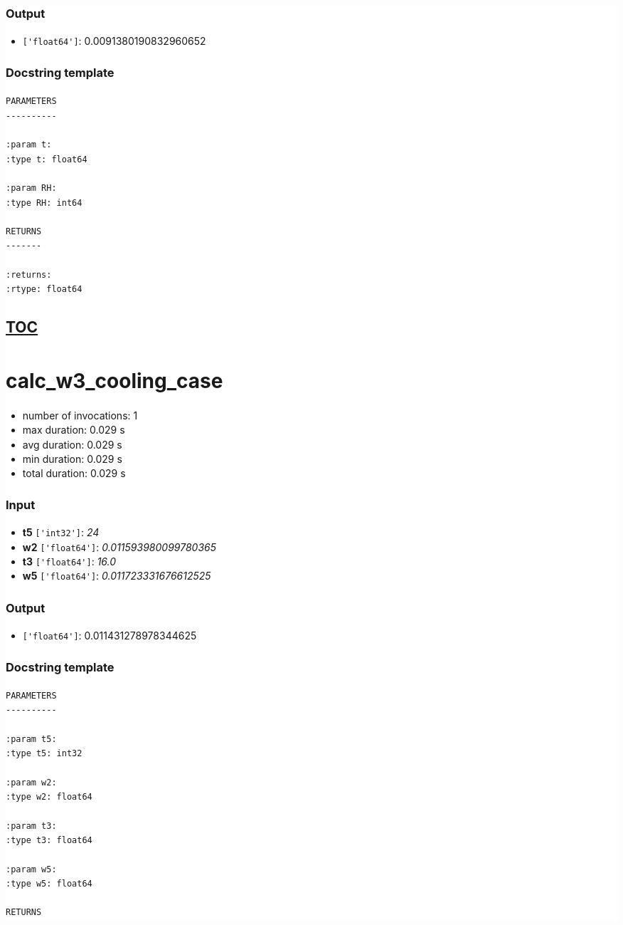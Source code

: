 
### Output
- `['float64']`: 0.0091380190832960652

### Docstring template

```
PARAMETERS
----------

:param t:
:type t: float64

:param RH:
:type RH: int64

RETURNS
-------

:returns:
:rtype: float64

```

[TOC](#table-of-contents)
---

# calc_w3_cooling_case
- number of invocations: 1
- max duration: 0.029 s
- avg duration: 0.029 s
- min duration: 0.029 s
- total duration: 0.029 s

### Input
- **t5** `['int32']`: *24*
- **w2** `['float64']`: *0.011593980099780365*
- **t3** `['float64']`: *16.0*
- **w5** `['float64']`: *0.011723331676612525*


### Output
- `['float64']`: 0.011431278978344625

### Docstring template

```
PARAMETERS
----------

:param t5:
:type t5: int32

:param w2:
:type w2: float64

:param t3:
:type t3: float64

:param w5:
:type w5: float64

RETURNS
```